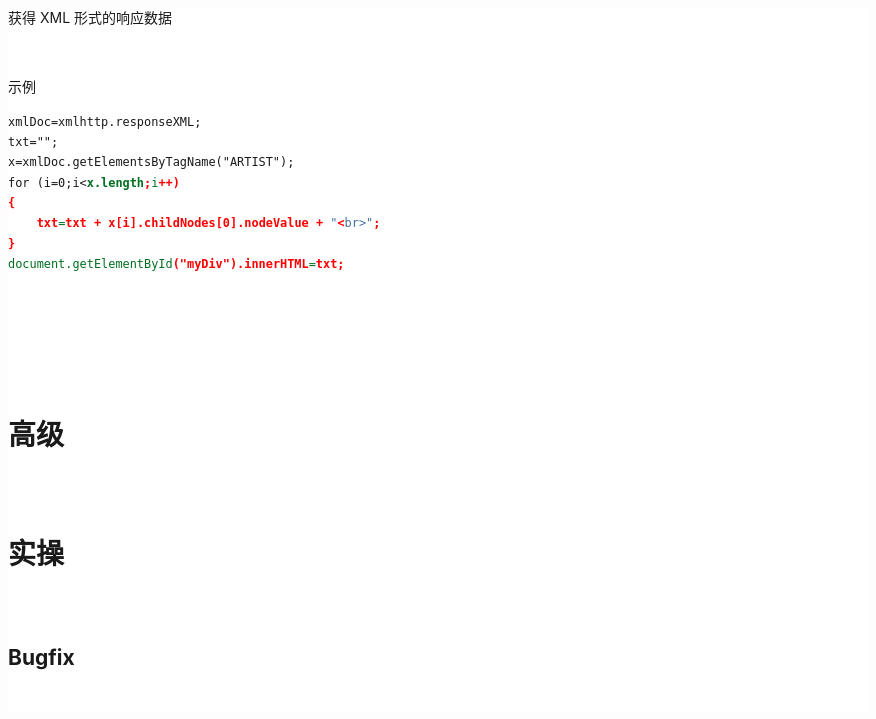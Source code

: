 获得 XML 形式的响应数据

‍

示例

```xml
xmlDoc=xmlhttp.responseXML;
txt="";
x=xmlDoc.getElementsByTagName("ARTIST");
for (i=0;i<x.length;i++)
{
    txt=txt + x[i].childNodes[0].nodeValue + "<br>";
}
document.getElementById("myDiv").innerHTML=txt;
```

‍

‍

‍

# 高级

‍

# 实操

‍

## Bugfix

‍
